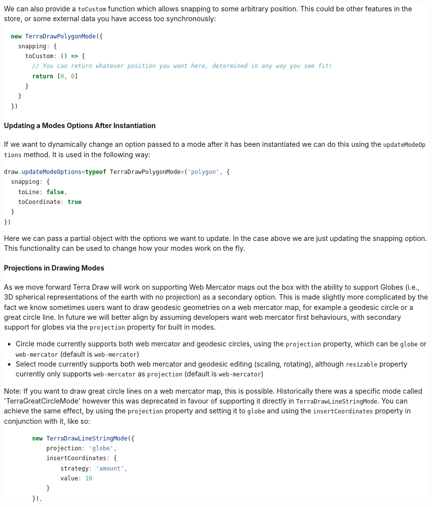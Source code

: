 We can also provide a `toCustom` function which allows snapping to some arbitrary position. This could be other features in the store, or some external data you have access too synchronously:

```typescript
  new TerraDrawPolygonMode({
    snapping: {
      toCustom: () => {
        // You can return whatever position you want here, determined in any way you see fit!
        return [0, 0] 
      }
    }
  })
```

#### Updating a Modes Options After Instantiation

If we want to dynamically change an option passed to a mode after it has been instantiated we can do this using the `updateModeOptions` method. It is used in the following way:

```typescript
draw.updateModeOptions<typeof TerraDrawPolygonMode>('polygon', {
  snapping: {
    toLine: false,
    toCoordinate: true
  }
})
```

Here we can pass a partial object with the options we want to update. In the case above we are just updating the snapping option. This functionality can be used to change how your modes work on the fly.

#### Projections in Drawing Modes

As we move forward Terra Draw will work on supporting Web Mercator maps out the box with the ability to support Globes (i.e., 3D spherical representations of the earth with no projection) as a secondary option. This is made slightly more complicated by the fact we know sometimes users want to draw geodesic geometries on a web mercator map, for example a geodesic circle or a great circle line. In future we will better align by assuming developers want web mercator first behaviours, with secondary support for globes via the `projection` property for built in modes.

* Circle mode currently supports both web mercator and geodesic circles, using the `projection` property, which can be `globe` or `web-mercator` (default is `web-mercator`)
* Select mode currently supports both web mercator and geodesic editing (scaling, rotating), although `resizable` property currently only supports `web-mercator` as `projection` (default is `web-mercator`)

Note: If you want to draw great circle lines on a web mercator map, this is possible. Historically there was a specific mode called 'TerraGreatCircleMode' however this was deprecated in favour of supporting it directly in `TerraDrawLineStringMode`. You can achieve the same effect, by using the `projection` property and setting it to `globe` and using the `insertCoordinates` property in conjunction with it, like so: 

```typescript
		new TerraDrawLineStringMode({
			projection: 'globe',
			insertCoordinates: {
				strategy: 'amount',
				value: 10
			}
		}),
```

